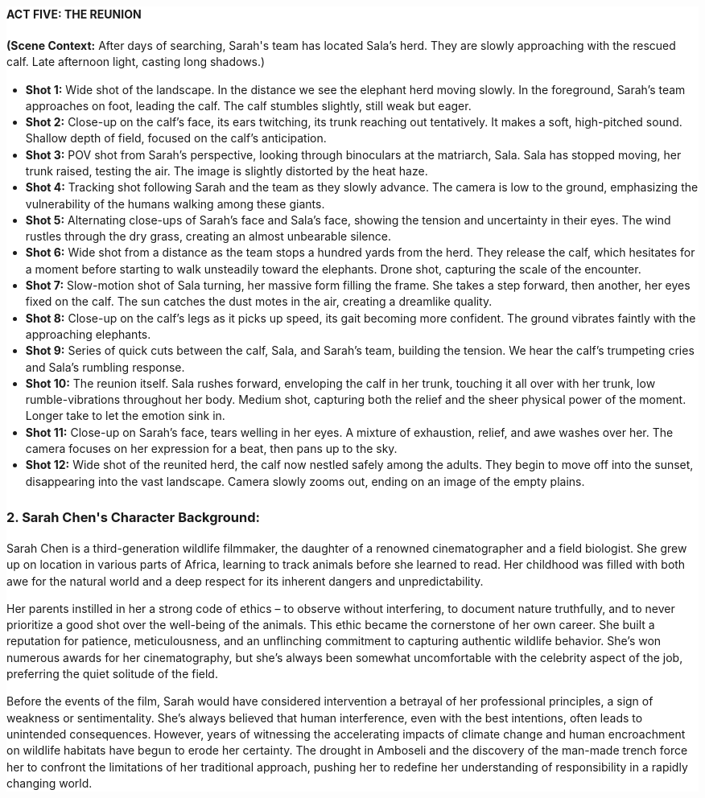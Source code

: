 #### **ACT FIVE: THE REUNION**

**(Scene Context:** After days of searching, Sarah's team has located Sala’s herd. They are slowly approaching with the rescued calf. Late afternoon light, casting long shadows.)

*   **Shot 1:**  Wide shot of the landscape. In the distance we see the elephant herd moving slowly. In the foreground, Sarah’s team approaches on foot, leading the calf. The calf stumbles slightly, still weak but eager.
*   **Shot 2:**  Close-up on the calf’s face, its ears twitching, its trunk reaching out tentatively. It makes a soft, high-pitched sound. Shallow depth of field, focused on the calf’s anticipation.
*   **Shot 3:** POV shot from Sarah’s perspective, looking through binoculars at the matriarch, Sala. Sala has stopped moving, her trunk raised, testing the air. The image is slightly distorted by the heat haze.
*   **Shot 4:**  Tracking shot following Sarah and the team as they slowly advance. The camera is low to the ground, emphasizing the vulnerability of the humans walking among these giants.
*   **Shot 5:**  Alternating close-ups of Sarah’s face and Sala’s face, showing the tension and uncertainty in their eyes. The wind rustles through the dry grass, creating an almost unbearable silence.
*   **Shot 6:**  Wide shot from a distance as the team stops a hundred yards from the herd. They release the calf, which hesitates for a moment before starting to walk unsteadily toward the elephants. Drone shot, capturing the scale of the encounter.
*   **Shot 7:**  Slow-motion shot of Sala turning, her massive form filling the frame. She takes a step forward, then another, her eyes fixed on the calf. The sun catches the dust motes in the air, creating a dreamlike quality.
*   **Shot 8:**  Close-up on the calf’s legs as it picks up speed, its gait becoming more confident. The ground vibrates faintly with the approaching elephants.
*   **Shot 9:**  Series of quick cuts between the calf, Sala, and Sarah’s team, building the tension. We hear the calf’s trumpeting cries and Sala’s rumbling response.
*   **Shot 10:**  The reunion itself. Sala rushes forward, enveloping the calf in her trunk, touching it all over with her trunk, low rumble-vibrations throughout her body. Medium shot, capturing both the relief and the sheer physical power of the moment. Longer take to let the emotion sink in.
*   **Shot 11:**  Close-up on Sarah’s face, tears welling in her eyes. A mixture of exhaustion, relief, and awe washes over her. The camera focuses on her expression for a beat, then pans up to the sky.
*   **Shot 12:**  Wide shot of the reunited herd, the calf now nestled safely among the adults. They begin to move off into the sunset, disappearing into the vast landscape. Camera slowly zooms out, ending on an image of the empty plains.

### **2. Sarah Chen's Character Background:**

Sarah Chen is a third-generation wildlife filmmaker, the daughter of a renowned cinematographer and a field biologist. She grew up on location in various parts of Africa, learning to track animals before she learned to read. Her childhood was filled with both awe for the natural world and a deep respect for its inherent dangers and unpredictability. 

Her parents instilled in her a strong code of ethics – to observe without interfering, to document nature truthfully, and to never prioritize a good shot over the well-being of the animals. This ethic became the cornerstone of her own career. She built a reputation for patience, meticulousness, and an unflinching commitment to capturing authentic wildlife behavior. She’s won numerous awards for her cinematography, but she’s always been somewhat uncomfortable with the celebrity aspect of the job, preferring the quiet solitude of the field.

Before the events of the film, Sarah would have considered intervention a betrayal of her professional principles, a sign of weakness or sentimentality. She’s always believed that human interference, even with the best intentions, often leads to unintended consequences. However, years of witnessing the accelerating impacts of climate change and human encroachment on wildlife habitats have begun to erode her certainty. The drought in Amboseli and the discovery of the man-made trench force her to confront the limitations of her traditional approach, pushing her to redefine her understanding of responsibility in a rapidly changing world.
